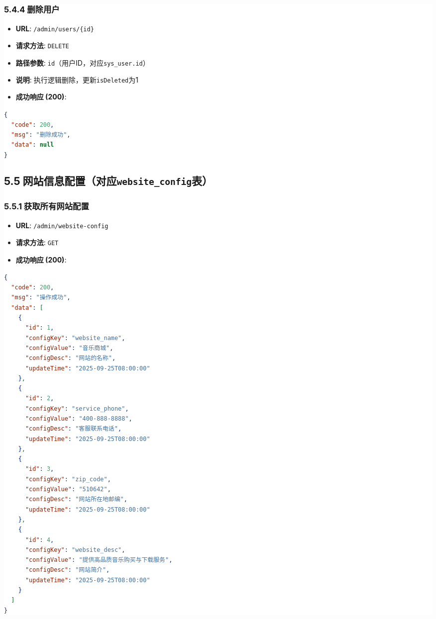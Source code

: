 ### 5.4.4 删除用户
- **URL**: `/admin/users/{id}`
- **请求方法**: `DELETE`
- **路径参数**: `id`（用户ID，对应`sys_user.id`）
- **说明**: 执行逻辑删除，更新`isDeleted`为1

- **成功响应 (200)**:
```json
{
  "code": 200,
  "msg": "删除成功",
  "data": null
}
```


## 5.5 网站信息配置（对应`website_config`表）
### 5.5.1 获取所有网站配置
- **URL**: `/admin/website-config`
- **请求方法**: `GET`

- **成功响应 (200)**:
```json
{
  "code": 200,
  "msg": "操作成功",
  "data": [
    {
      "id": 1,
      "configKey": "website_name",
      "configValue": "音乐商城",
      "configDesc": "网站的名称",
      "updateTime": "2025-09-25T08:00:00"
    },
    {
      "id": 2,
      "configKey": "service_phone",
      "configValue": "400-888-8888",
      "configDesc": "客服联系电话",
      "updateTime": "2025-09-25T08:00:00"
    },
    {
      "id": 3,
      "configKey": "zip_code",
      "configValue": "510642",
      "configDesc": "网站所在地邮编",
      "updateTime": "2025-09-25T08:00:00"
    },
    {
      "id": 4,
      "configKey": "website_desc",
      "configValue": "提供高品质音乐购买与下载服务",
      "configDesc": "网站简介",
      "updateTime": "2025-09-25T08:00:00"
    }
  ]
}
```
